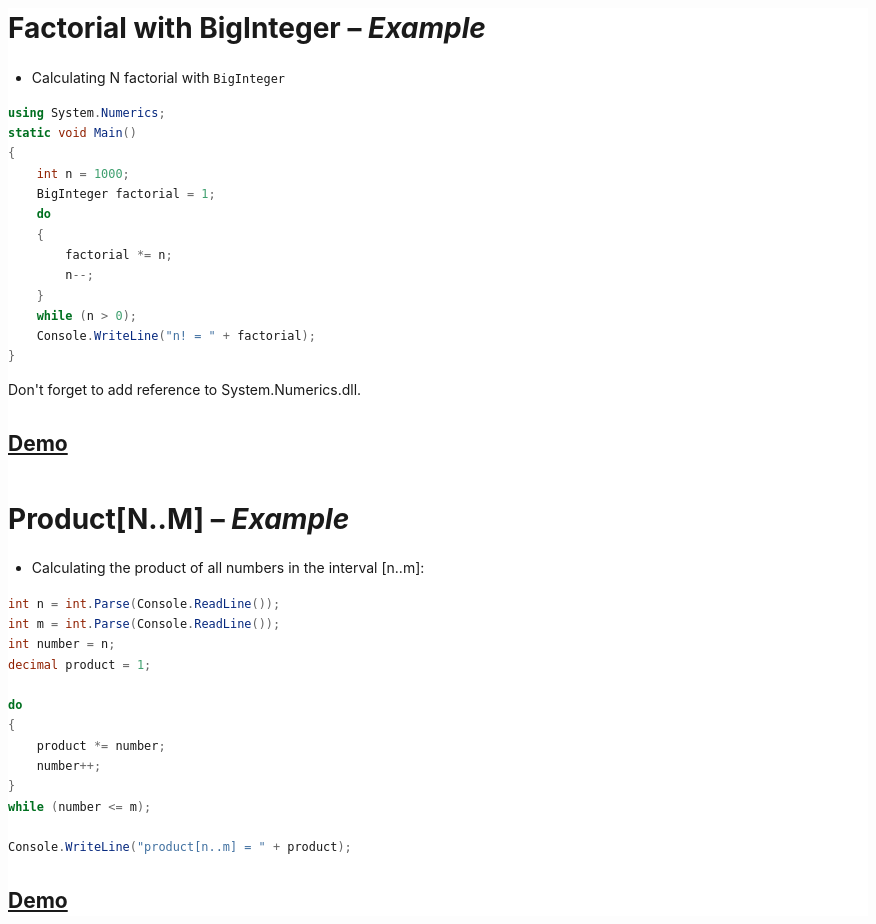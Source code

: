 


# Factorial with BigInteger – _Example_
- Calculating N factorial with `BigInteger`

```cs
using System.Numerics;
static void Main()
{
    int n = 1000;
    BigInteger factorial = 1;
    do
    {
        factorial *= n;
        n--;
    }
    while (n > 0);
    Console.WriteLine("n! = " + factorial);
}
```

<div class="fragment balloon" style="top:34%; left:40%;">Don't forget to add reference to System.Numerics.dll.</div>




## [Demo](./demos/FactorialDoWhile)


# Product[N..M] – _Example_
- Calculating the product of all numbers in the interval [n..m]:

```cs
int n = int.Parse(Console.ReadLine());
int m = int.Parse(Console.ReadLine());
int number = n;
decimal product = 1;

do
{		
    product *= number;
    number++;
}
while (number <= m);

Console.WriteLine("product[n..m] = " + product);
```





## [Demo](https://github.com/TelerikAcademy/CSharp-Part-1/tree/master/Topics/06.%20Loops/demos/Product)
